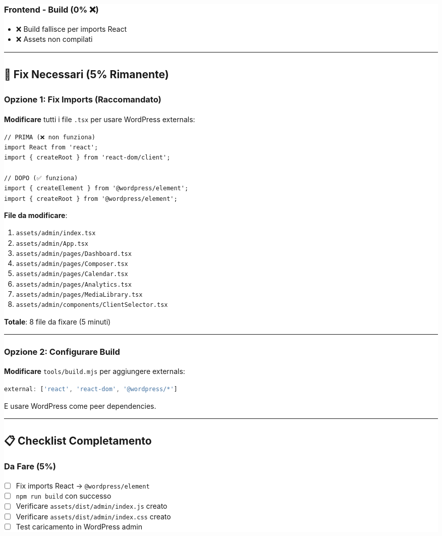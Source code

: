 ### Frontend - Build (0% ❌)
- ❌ Build fallisce per imports React
- ❌ Assets non compilati

---

## 🔧 Fix Necessari (5% Rimanente)

### Opzione 1: Fix Imports (Raccomandato)

**Modificare** tutti i file `.tsx` per usare WordPress externals:

```tsx
// PRIMA (❌ non funziona)
import React from 'react';
import { createRoot } from 'react-dom/client';

// DOPO (✅ funziona)
import { createElement } from '@wordpress/element';
import { createRoot } from '@wordpress/element';
```

**File da modificare**:
1. `assets/admin/index.tsx`
2. `assets/admin/App.tsx`
3. `assets/admin/pages/Dashboard.tsx`
4. `assets/admin/pages/Composer.tsx`
5. `assets/admin/pages/Calendar.tsx`
6. `assets/admin/pages/Analytics.tsx`
7. `assets/admin/pages/MediaLibrary.tsx`
8. `assets/admin/components/ClientSelector.tsx`

**Totale**: 8 file da fixare (5 minuti)

---

### Opzione 2: Configurare Build

**Modificare** `tools/build.mjs` per aggiungere externals:

```javascript
external: ['react', 'react-dom', '@wordpress/*']
```

E usare WordPress come peer dependencies.

---

## 📋 Checklist Completamento

### Da Fare (5%)

- [ ] Fix imports React → `@wordpress/element`
- [ ] `npm run build` con successo
- [ ] Verificare `assets/dist/admin/index.js` creato
- [ ] Verificare `assets/dist/admin/index.css` creato
- [ ] Test caricamento in WordPress admin
